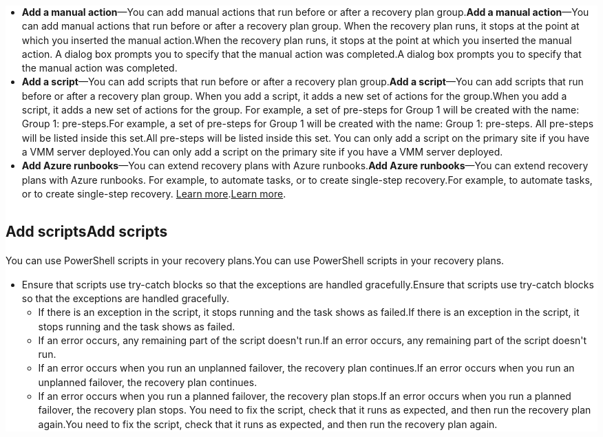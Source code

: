 - <span data-ttu-id="e8a98-129">**Add a manual action**—You can add manual actions that run before or after a recovery plan group.</span><span class="sxs-lookup"><span data-stu-id="e8a98-129">**Add a manual action**—You can add manual actions that run before or after a recovery plan group.</span></span> <span data-ttu-id="e8a98-130">When the recovery plan runs, it stops at the point at which you inserted the manual action.</span><span class="sxs-lookup"><span data-stu-id="e8a98-130">When the recovery plan runs, it stops at the point at which you inserted the manual action.</span></span> <span data-ttu-id="e8a98-131">A dialog box prompts you to specify that the manual action was completed.</span><span class="sxs-lookup"><span data-stu-id="e8a98-131">A dialog box prompts you to specify that the manual action was completed.</span></span>
- <span data-ttu-id="e8a98-132">**Add a script**—You can add scripts that run before or after a recovery plan group.</span><span class="sxs-lookup"><span data-stu-id="e8a98-132">**Add a script**—You can add scripts that run before or after a recovery plan group.</span></span> <span data-ttu-id="e8a98-133">When you add a script, it adds a new set of actions for the group.</span><span class="sxs-lookup"><span data-stu-id="e8a98-133">When you add a script, it adds a new set of actions for the group.</span></span> <span data-ttu-id="e8a98-134">For example, a set of pre-steps for Group 1 will be created with the name: Group 1: pre-steps.</span><span class="sxs-lookup"><span data-stu-id="e8a98-134">For example, a set of pre-steps for Group 1 will be created with the name: Group 1: pre-steps.</span></span> <span data-ttu-id="e8a98-135">All pre-steps will be listed inside this set.</span><span class="sxs-lookup"><span data-stu-id="e8a98-135">All pre-steps will be listed inside this set.</span></span> <span data-ttu-id="e8a98-136">You can only add a script on the primary site if you have a VMM server deployed.</span><span class="sxs-lookup"><span data-stu-id="e8a98-136">You can only add a script on the primary site if you have a VMM server deployed.</span></span>
- <span data-ttu-id="e8a98-137">**Add Azure runbooks**—You can extend recovery plans with Azure runbooks.</span><span class="sxs-lookup"><span data-stu-id="e8a98-137">**Add Azure runbooks**—You can extend recovery plans with Azure runbooks.</span></span> <span data-ttu-id="e8a98-138">For example, to automate tasks, or to create single-step recovery.</span><span class="sxs-lookup"><span data-stu-id="e8a98-138">For example, to automate tasks, or to create single-step recovery.</span></span> <span data-ttu-id="e8a98-139">[Learn more](site-recovery-runbook-automation.md).</span><span class="sxs-lookup"><span data-stu-id="e8a98-139">[Learn more](site-recovery-runbook-automation.md).</span></span>

## <a name="add-scripts"></a><span data-ttu-id="e8a98-140">Add scripts</span><span class="sxs-lookup"><span data-stu-id="e8a98-140">Add scripts</span></span>

<span data-ttu-id="e8a98-141">You can use PowerShell scripts in your recovery plans.</span><span class="sxs-lookup"><span data-stu-id="e8a98-141">You can use PowerShell scripts in your recovery plans.</span></span>

 - <span data-ttu-id="e8a98-142">Ensure that scripts use try-catch blocks so that the exceptions are handled gracefully.</span><span class="sxs-lookup"><span data-stu-id="e8a98-142">Ensure that scripts use try-catch blocks so that the exceptions are handled gracefully.</span></span>
    - <span data-ttu-id="e8a98-143">If there is an exception in the script, it stops running and the task shows as failed.</span><span class="sxs-lookup"><span data-stu-id="e8a98-143">If there is an exception in the script, it stops running and the task shows as failed.</span></span>
    - <span data-ttu-id="e8a98-144">If an error occurs, any remaining part of the script doesn't run.</span><span class="sxs-lookup"><span data-stu-id="e8a98-144">If an error occurs, any remaining part of the script doesn't run.</span></span>
    - <span data-ttu-id="e8a98-145">If an error occurs when you run an unplanned failover, the recovery plan continues.</span><span class="sxs-lookup"><span data-stu-id="e8a98-145">If an error occurs when you run an unplanned failover, the recovery plan continues.</span></span>
    - <span data-ttu-id="e8a98-146">If an error occurs when you run a planned failover, the recovery plan stops.</span><span class="sxs-lookup"><span data-stu-id="e8a98-146">If an error occurs when you run a planned failover, the recovery plan stops.</span></span> <span data-ttu-id="e8a98-147">You need to fix the script, check that it runs as expected, and then run the recovery plan again.</span><span class="sxs-lookup"><span data-stu-id="e8a98-147">You need to fix the script, check that it runs as expected, and then run the recovery plan again.</span></span>